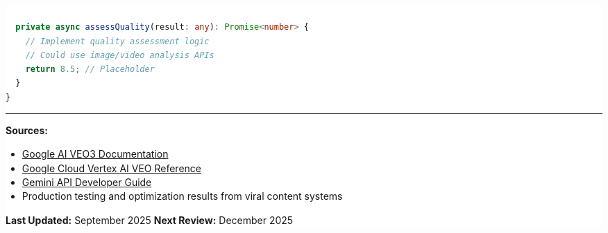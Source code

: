 ```typescript

  private async assessQuality(result: any): Promise<number> {
    // Implement quality assessment logic
    // Could use image/video analysis APIs
    return 8.5; // Placeholder
  }
}
```

---

**Sources:**
- [Google AI VEO3 Documentation](https://ai.google.dev/gemini-api/docs/video)
- [Google Cloud Vertex AI VEO Reference](https://cloud.google.com/vertex-ai/generative-ai/docs/model-reference/veo-video-generation)
- [Gemini API Developer Guide](https://ai.google.dev/gemini-api)
- Production testing and optimization results from viral content systems

**Last Updated:** September 2025
**Next Review:** December 2025